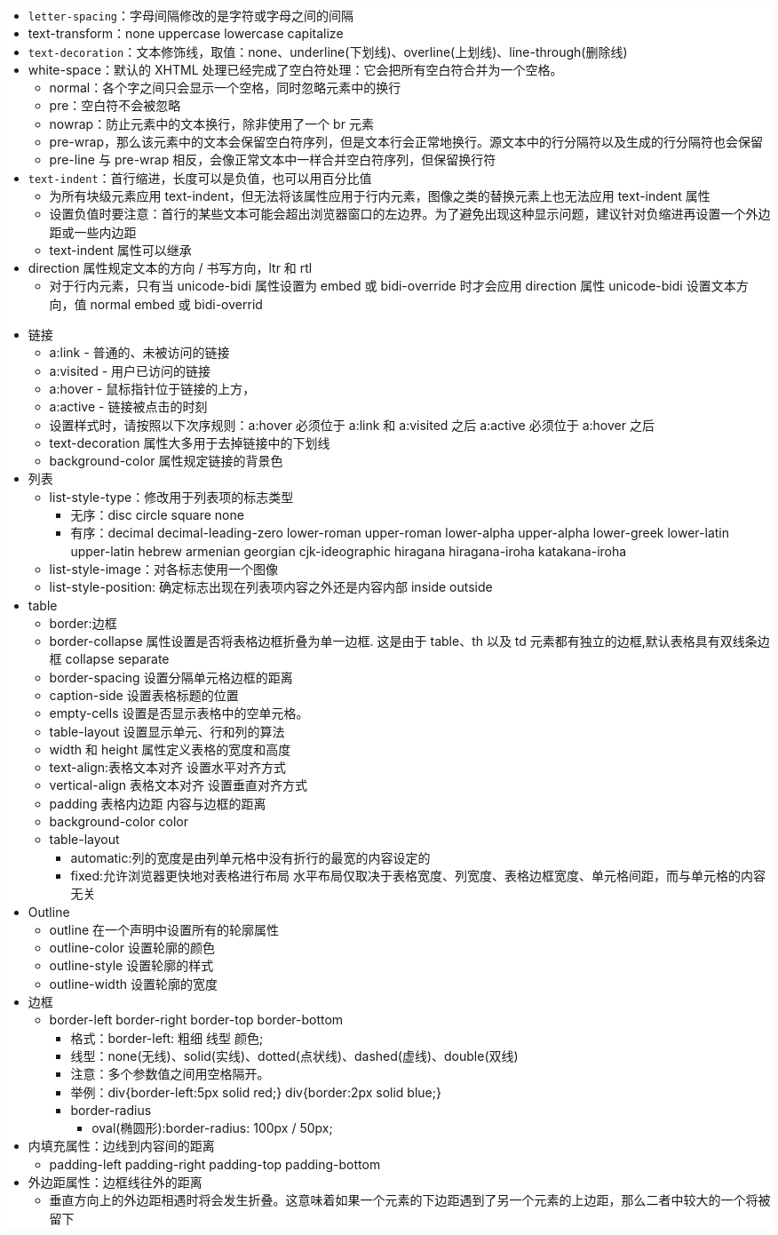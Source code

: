   - `letter-spacing`：字母间隔修改的是字符或字母之间的间隔
  - text-transform：none uppercase lowercase capitalize
  - `text-decoration`：文本修饰线，取值：none、underline(下划线)、overline(上划线)、line-through(删除线)
  - white-space：默认的 XHTML 处理已经完成了空白符处理：它会把所有空白符合并为一个空格。
    + normal：各个字之间只会显示一个空格，同时忽略元素中的换行
    + pre：空白符不会被忽略
    + nowrap：防止元素中的文本换行，除非使用了一个 br 元素
    + pre-wrap，那么该元素中的文本会保留空白符序列，但是文本行会正常地换行。源文本中的行分隔符以及生成的行分隔符也会保留
    + pre-line 与 pre-wrap 相反，会像正常文本中一样合并空白符序列，但保留换行符
  - `text-indent`：首行缩进，长度可以是负值，也可以用百分比值
    + 为所有块级元素应用 text-indent，但无法将该属性应用于行内元素，图像之类的替换元素上也无法应用 text-indent 属性
    + 设置负值时要注意：首行的某些文本可能会超出浏览器窗口的左边界。为了避免出现这种显示问题，建议针对负缩进再设置一个外边距或一些内边距
    + text-indent 属性可以继承
  - direction 属性规定文本的方向 / 书写方向，ltr 和 rtl
    - 对于行内元素，只有当 unicode-bidi 属性设置为 embed 或 bidi-override 时才会应用 direction 属性 unicode-bidi  设置文本方向，值 normal embed 或 bidi-overrid
* 链接
  - a:link - 普通的、未被访问的链接
  - a:visited - 用户已访问的链接
  - a:hover - 鼠标指针位于链接的上方，
  - a:active - 链接被点击的时刻
  - 设置样式时，请按照以下次序规则：a:hover 必须位于 a:link 和 a:visited 之后 a:active 必须位于 a:hover 之后
  - text-decoration 属性大多用于去掉链接中的下划线
  - background-color 属性规定链接的背景色
* 列表
  - list-style-type：修改用于列表项的标志类型
    + 无序：disc circle square none
    + 有序：decimal decimal-leading-zero lower-roman upper-roman lower-alpha upper-alpha lower-greek lower-latin upper-latin hebrew armenian georgian cjk-ideographic hiragana hiragana-iroha katakana-iroha
  - list-style-image：对各标志使用一个图像
  - list-style-position: 确定标志出现在列表项内容之外还是内容内部 inside outside
* table
  - border:边框
  - border-collapse 属性设置是否将表格边框折叠为单一边框. 这是由于 table、th 以及 td 元素都有独立的边框,默认表格具有双线条边框 collapse separate
  - border-spacing  设置分隔单元格边框的距离
  - caption-side  设置表格标题的位置
  - empty-cells 设置是否显示表格中的空单元格。
  - table-layout  设置显示单元、行和列的算法
  - width 和 height 属性定义表格的宽度和高度
  - text-align:表格文本对齐 设置水平对齐方式
  - vertical-align 表格文本对齐 设置垂直对齐方式
  - padding 表格内边距 内容与边框的距离
  - background-color color
  - table-layout
    + automatic:列的宽度是由列单元格中没有折行的最宽的内容设定的
    + fixed:允许浏览器更快地对表格进行布局 水平布局仅取决于表格宽度、列宽度、表格边框宽度、单元格间距，而与单元格的内容无关
* Outline
  - outline  在一个声明中设置所有的轮廓属性
  - outline-color  设置轮廓的颜色
  - outline-style 设置轮廓的样式
  - outline-width 设置轮廓的宽度
* 边框
  - border-left border-right border-top border-bottom
    + 格式：border-left: 粗细 线型 颜色;
    + 线型：none(无线)、solid(实线)、dotted(点状线)、dashed(虚线)、double(双线)
    + 注意：多个参数值之间用空格隔开。
    + 举例：div{border-left:5px solid red;} div{border:2px solid blue;}
    + border-radius
      * oval(椭圆形):border-radius: 100px / 50px;
* 内填充属性：边线到内容间的距离
  + padding-left padding-right padding-top padding-bottom
* 外边距属性：边框线往外的距离
  - 垂直方向上的外边距相遇时将会发生折叠。这意味着如果一个元素的下边距遇到了另一个元素的上边距，那么二者中较大的一个将被留下
